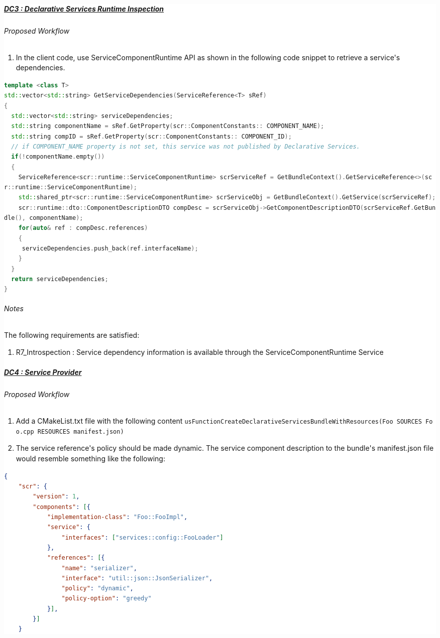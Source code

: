 ##### <u>DC3 : Declarative Services Runtime Inspection </u>

###### Proposed Workflow

1.  In the client code, use ServiceComponentRuntime API as shown in the
following code snippet to retrieve a service's dependencies.

``` cpp
template <class T>
std::vector<std::string> GetServiceDependencies(ServiceReference<T> sRef)
{
  std::vector<std::string> serviceDependencies;
  std::string componentName = sRef.GetProperty(scr::ComponentConstants:: COMPONENT_NAME);
  std::string compID = sRef.GetProperty(scr::ComponentConstants:: COMPONENT_ID);
  // if COMPONENT_NAME property is not set, this service was not published by Declarative Services. 
  if(!componentName.empty())  
  {
    ServiceReference<scr::runtime::ServiceComponentRuntime> scrServiceRef = GetBundleContext().GetServiceReference<>(scr::runtime::ServiceComponentRuntime);
    std::shared_ptr<scr::runtime::ServiceComponentRuntime> scrServiceObj = GetBundleContext().GetService(scrServiceRef);
    scr::runtime::dto::ComponentDescriptionDTO compDesc = scrServiceObj->GetComponentDescriptionDTO(scrServiceRef.GetBundle(), componentName);
    for(auto& ref : compDesc.references)
    {
     serviceDependencies.push_back(ref.interfaceName);
    }
  }
  return serviceDependencies;
}
```

###### Notes

The following requirements are satisfied:

1.  R7\_Introspection : Service dependency information is available
    through the ServiceComponentRuntime Service

##### <u>DC4 : Service Provider </u>

###### Proposed Workflow

1.  Add a CMakeList.txt file with the following content
    `usFunctionCreateDeclarativeServicesBundleWithResources(Foo SOURCES Foo.cpp RESOURCES manifest.json)`

2.  The service reference's policy should be made dynamic. The service component description to the bundle's manifest.json file would resemble something like the following:

``` json
{
    "scr": {
        "version": 1,
        "components": [{
            "implementation-class": "Foo::FooImpl",
            "service": {
                "interfaces": ["services::config::FooLoader"]
            },
            "references": [{
                "name": "serializer",
                "interface": "util::json::JsonSerializer",
                "policy": "dynamic",
                "policy-option": "greedy"
            }],
        }]
    }
```